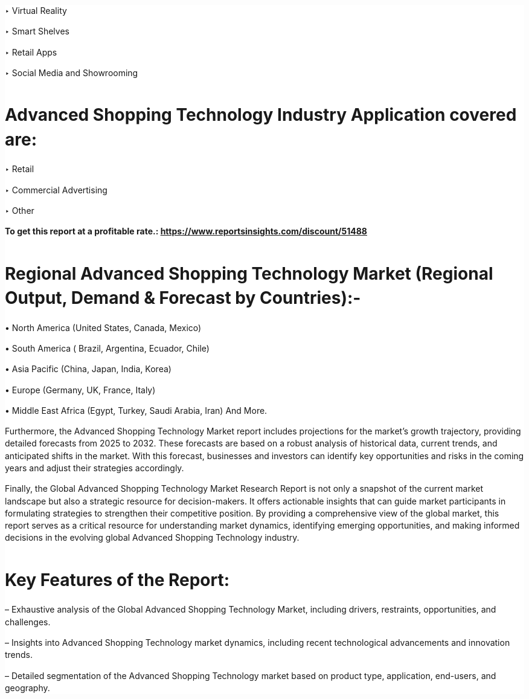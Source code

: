 ‣ Virtual Reality

‣ Smart Shelves

‣ Retail Apps

‣ Social Media and Showrooming

# <strong>Advanced Shopping Technology Industry Application covered are:</strong>

‣ Retail

‣ Commercial Advertising

‣ Other

<strong>To get this report at a profitable rate.: <a href=https://www.reportsinsights.com/discount/51488>https://www.reportsinsights.com/discount/51488</a></strong>

# <strong>Regional Advanced Shopping Technology Market (Regional Output, Demand &amp; Forecast by Countries):-</strong>

• North America (United States, Canada, Mexico)

• South America ( Brazil, Argentina, Ecuador, Chile)

• Asia Pacific (China, Japan, India, Korea)

• Europe (Germany, UK, France, Italy)

• Middle East Africa (Egypt, Turkey, Saudi Arabia, Iran) And More.

Furthermore, the Advanced Shopping Technology Market report includes projections for the market’s growth trajectory, providing detailed forecasts from 2025 to 2032. These forecasts are based on a robust analysis of historical data, current trends, and anticipated shifts in the market. With this forecast, businesses and investors can identify key opportunities and risks in the coming years and adjust their strategies accordingly.

Finally, the Global Advanced Shopping Technology Market Research Report is not only a snapshot of the current market landscape but also a strategic resource for decision-makers. It offers actionable insights that can guide market participants in formulating strategies to strengthen their competitive position. By providing a comprehensive view of the global market, this report serves as a critical resource for understanding market dynamics, identifying emerging opportunities, and making informed decisions in the evolving global Advanced Shopping Technology industry.

# <strong>Key Features of the Report:</strong>

– Exhaustive analysis of the Global Advanced Shopping Technology Market, including drivers, restraints, opportunities, and challenges.

– Insights into Advanced Shopping Technology market dynamics, including recent technological advancements and innovation trends.

– Detailed segmentation of the Advanced Shopping Technology market based on product type, application, end-users, and geography.
